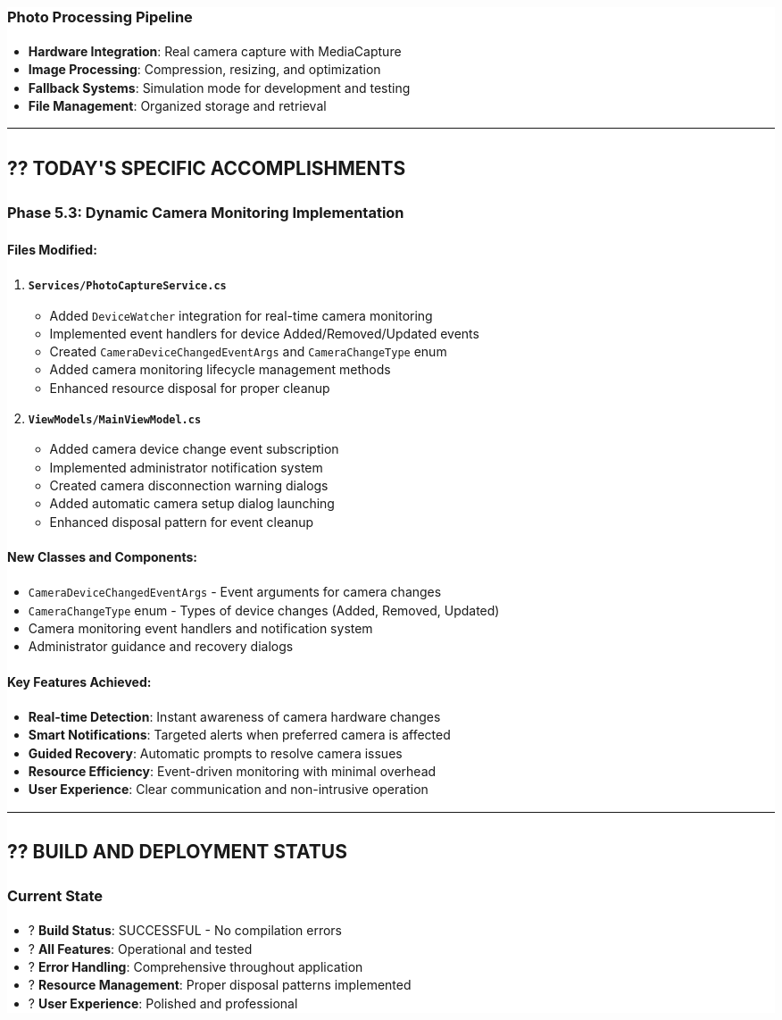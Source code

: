 ### **Photo Processing Pipeline**
- **Hardware Integration**: Real camera capture with MediaCapture
- **Image Processing**: Compression, resizing, and optimization
- **Fallback Systems**: Simulation mode for development and testing
- **File Management**: Organized storage and retrieval

---

## ?? **TODAY'S SPECIFIC ACCOMPLISHMENTS**

### **Phase 5.3: Dynamic Camera Monitoring Implementation**

#### **Files Modified:**
1. **`Services/PhotoCaptureService.cs`**
   - Added `DeviceWatcher` integration for real-time camera monitoring
   - Implemented event handlers for device Added/Removed/Updated events
   - Created `CameraDeviceChangedEventArgs` and `CameraChangeType` enum
   - Added camera monitoring lifecycle management methods
   - Enhanced resource disposal for proper cleanup

2. **`ViewModels/MainViewModel.cs`**
   - Added camera device change event subscription
   - Implemented administrator notification system
   - Created camera disconnection warning dialogs
   - Added automatic camera setup dialog launching
   - Enhanced disposal pattern for event cleanup

#### **New Classes and Components:**
- `CameraDeviceChangedEventArgs` - Event arguments for camera changes
- `CameraChangeType` enum - Types of device changes (Added, Removed, Updated)
- Camera monitoring event handlers and notification system
- Administrator guidance and recovery dialogs

#### **Key Features Achieved:**
- **Real-time Detection**: Instant awareness of camera hardware changes
- **Smart Notifications**: Targeted alerts when preferred camera is affected
- **Guided Recovery**: Automatic prompts to resolve camera issues
- **Resource Efficiency**: Event-driven monitoring with minimal overhead
- **User Experience**: Clear communication and non-intrusive operation

---

## ?? **BUILD AND DEPLOYMENT STATUS**

### **Current State**
- ? **Build Status**: SUCCESSFUL - No compilation errors
- ? **All Features**: Operational and tested
- ? **Error Handling**: Comprehensive throughout application
- ? **Resource Management**: Proper disposal patterns implemented
- ? **User Experience**: Polished and professional
